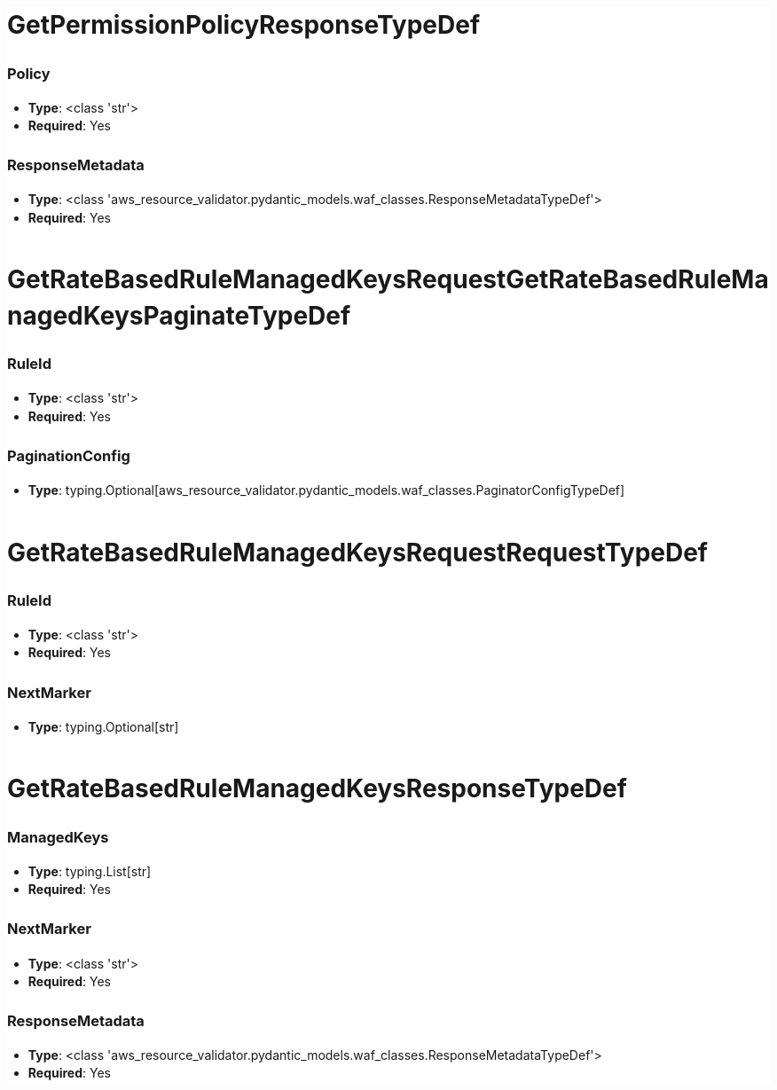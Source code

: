 
# GetPermissionPolicyResponseTypeDef

### Policy
- **Type**: <class 'str'>
- **Required**: Yes

### ResponseMetadata
- **Type**: <class 'aws_resource_validator.pydantic_models.waf_classes.ResponseMetadataTypeDef'>
- **Required**: Yes


# GetRateBasedRuleManagedKeysRequestGetRateBasedRuleManagedKeysPaginateTypeDef

### RuleId
- **Type**: <class 'str'>
- **Required**: Yes

### PaginationConfig
- **Type**: typing.Optional[aws_resource_validator.pydantic_models.waf_classes.PaginatorConfigTypeDef]


# GetRateBasedRuleManagedKeysRequestRequestTypeDef

### RuleId
- **Type**: <class 'str'>
- **Required**: Yes

### NextMarker
- **Type**: typing.Optional[str]


# GetRateBasedRuleManagedKeysResponseTypeDef

### ManagedKeys
- **Type**: typing.List[str]
- **Required**: Yes

### NextMarker
- **Type**: <class 'str'>
- **Required**: Yes

### ResponseMetadata
- **Type**: <class 'aws_resource_validator.pydantic_models.waf_classes.ResponseMetadataTypeDef'>
- **Required**: Yes
